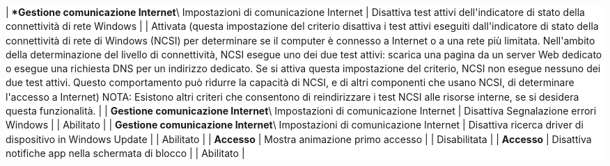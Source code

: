 |                              **\*Gestione comunicazione Internet**\\ Impostazioni di comunicazione Internet                               |                                    Disattiva test attivi dell'indicatore di stato della connettività di rete Windows                                    |                                                                                                                               | Attivata (questa impostazione del criterio disattiva i test attivi eseguiti dall'indicatore di stato della connettività di rete di Windows (NCSI) per determinare se il computer è connesso a Internet o a una rete più limitata. Nell'ambito della determinazione del livello di connettività, NCSI esegue uno dei due test attivi: scarica una pagina da un server Web dedicato o esegue una richiesta DNS per un indirizzo dedicato. Se si attiva questa impostazione del criterio, NCSI non esegue nessuno dei due test attivi. Questo comportamento può ridurre la capacità di NCSI, e di altri componenti che usano NCSI, di determinare l'accesso a Internet) NOTA: Esistono altri criteri che consentono di reindirizzare i test NCSI alle risorse interne, se si desidera questa funzionalità. |
|                               **Gestione comunicazione Internet**\\ Impostazioni di comunicazione Internet                                |                                                     Disattiva Segnalazione errori Windows                                                      |                                                                                                                               |                                                                                                                                                                                                                                                                                                                                                                     Abilitato                                                                                                                                                                                                                                                                                                                                                                     |
|                               **Gestione comunicazione Internet**\\ Impostazioni di comunicazione Internet                                |                                              Disattiva ricerca driver di dispositivo in Windows Update                                              |                                                                                                                               |                                                                                                                                                                                                                                                                                                                                                                     Abilitato                                                                                                                                                                                                                                                                                                                                                                     |
|                                                              **Accesso**                                                               |                                                       Mostra animazione primo accesso                                                        |                                                                                                                               |                                                                                                                                                                                                                                                                                                                                                                    Disabilitata                                                                                                                                                                                                                                                                                                                                                                     |
|                                                              **Accesso**                                                               |                                               Disattiva notifiche app nella schermata di blocco                                               |                                                                                                                               |                                                                                                                                                                                                                                                                                                                                                                     Abilitato                                                                                                                                                                                                                                                                                                                                                                     |